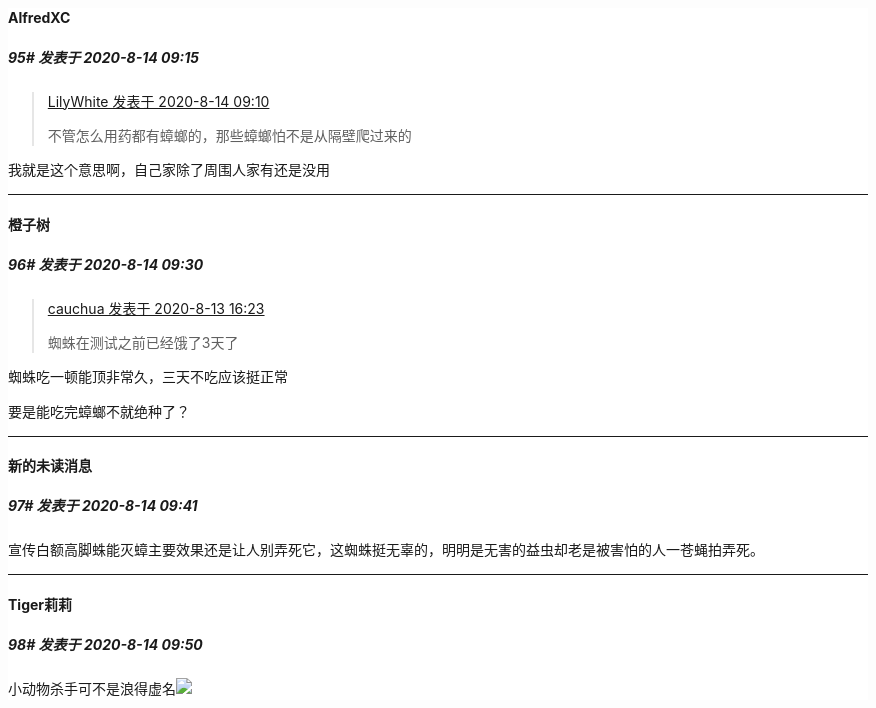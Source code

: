 ####  AlfredXC  
##### 95#       发表于 2020-8-14 09:15



<blockquote><a href="httphttps://bbs.saraba1st.com/2b/forum.php?mod=redirect&amp;goto=findpost&amp;pid=48424023&amp;ptid=1954541" target="_blank">LilyWhite 发表于 2020-8-14 09:10</a>

不管怎么用药都有蟑螂的，那些蟑螂怕不是从隔壁爬过来的</blockquote>
我就是这个意思啊，自己家除了周围人家有还是没用







*****

####  橙子树  
##### 96#       发表于 2020-8-14 09:30



<blockquote><a href="httphttps://bbs.saraba1st.com/2b/forum.php?mod=redirect&amp;goto=findpost&amp;pid=48417118&amp;ptid=1954541" target="_blank">cauchua 发表于 2020-8-13 16:23</a>

蜘蛛在测试之前已经饿了3天了</blockquote>
蜘蛛吃一顿能顶非常久，三天不吃应该挺正常


要是能吃完蟑螂不就绝种了？







*****

####  新的未读消息  
##### 97#       发表于 2020-8-14 09:41




宣传白额高脚蛛能灭蟑主要效果还是让人别弄死它，这蜘蛛挺无辜的，明明是无害的益虫却老是被害怕的人一苍蝇拍弄死。







*****

####  Tiger莉莉  
##### 98#       发表于 2020-8-14 09:50




小动物杀手可不是浪得虚名<img src="https://static.saraba1st.com/image/smiley/animal2017/009.png" referrerpolicy="no-referrer">


